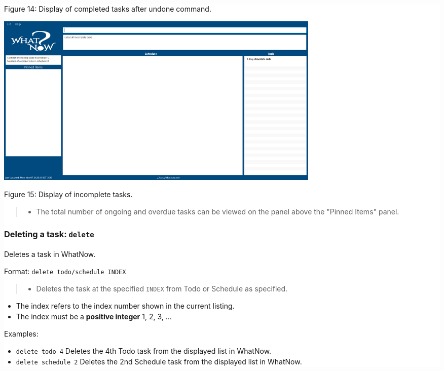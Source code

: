 Figure 14: Display of completed tasks after undone command.<br>

<img src="images/UI_Actual_Final/undoneThree.PNG" width="600"><br>

Figure 15: Display of incomplete tasks.<br>
</p>

> * The total number of ongoing and overdue tasks can be viewed on the panel above the "Pinned Items" panel.

### Deleting a task: `delete`
Deletes a task in WhatNow.

Format: `delete todo/schedule INDEX`
> * Deletes the task at the specified `INDEX` from Todo or Schedule as specified.
* The index refers to the index number shown in the current listing.
* The index must be a **positive integer** 1, 2, 3, ...

Examples:
* `delete todo 4`
Deletes the 4th Todo task from the displayed list in WhatNow.
* `delete schedule 2`
Deletes the 2nd Schedule task from the displayed list in WhatNow.

<p align="center">
